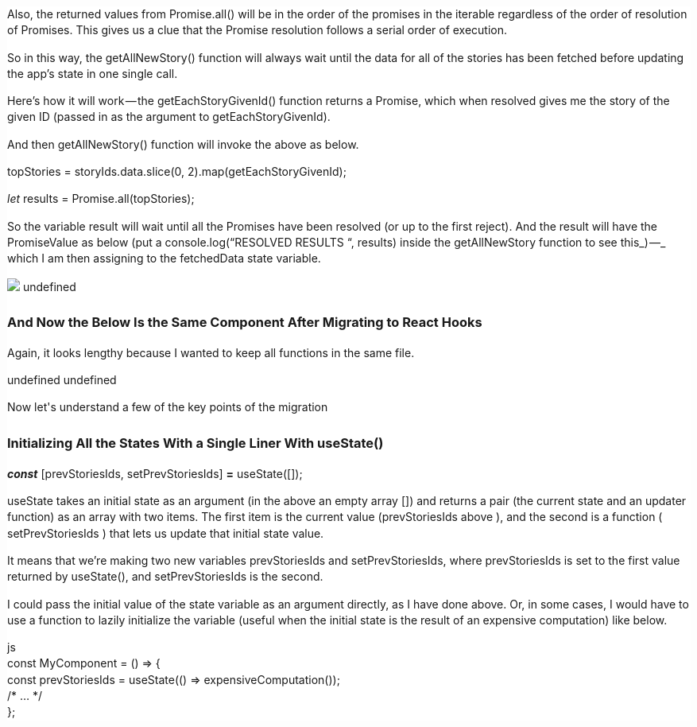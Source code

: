 Also, the returned values from Promise.all() will be in the order of the promises in the iterable regardless of the order of resolution of Promises. This gives us a clue that the Promise resolution follows a serial order of execution.

So in this way, the getAllNewStory() function will always wait until the data for all of the stories has been fetched before updating the app’s state in one single call.

Here’s how it will work — the getEachStoryGivenId() function returns a Promise, which when resolved gives me the story of the given ID (passed in as the argument to getEachStoryGivenId).

And then getAllNewStory() function will invoke the above as below.

topStories = storyIds.data.slice(0, 2).map(getEachStoryGivenId);

_let_ results = Promise.all(topStories);

So the variable result will wait until all the Promises have been resolved (or up to the first reject). And the result will have the PromiseValue as below (put a console.log(“RESOLVED RESULTS “, results) inside the getAllNewStory function to see this_) —_ which I am then assigning to the fetchedData state variable.

![](https://cdn-images-1.medium.com/max/800/1*UqbmUej-5TEjZRLmQJdxxA.png)
undefined

### And Now the Below Is the Same Component After Migrating to React Hooks

Again, it looks lengthy because I wanted to keep all functions in the same file.

undefined
undefined

Now let's understand a few of the key points of the migration

### Initializing All the States With a Single Liner With useState()

**_const_** \[prevStoriesIds, setPrevStoriesIds\] **=** useState(\[\]);

useState takes an initial state as an argument (in the above an empty array \[\]) and returns a pair (the current state and an updater function) as an array with two items. The first item is the current value (prevStoriesIds above ), and the second is a function ( setPrevStoriesIds ) that lets us update that initial state value.

It means that we’re making two new variables prevStoriesIds and setPrevStoriesIds, where prevStoriesIds is set to the first value returned by useState(), and setPrevStoriesIds is the second.

I could pass the initial value of the state variable as an argument directly, as I have done above. Or, in some cases, I would have to use a function to lazily initialize the variable (useful when the initial state is the result of an expensive computation) like below.

js  
const MyComponent = () => {  
 const prevStoriesIds = useState(() => expensiveComputation());  
 /\* … \*/  
};
